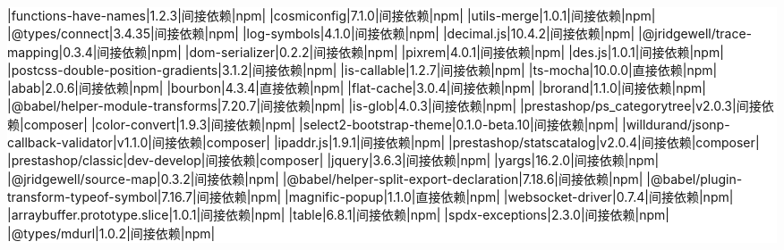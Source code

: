 |functions-have-names|1.2.3|间接依赖|npm|
|cosmiconfig|7.1.0|间接依赖|npm|
|utils-merge|1.0.1|间接依赖|npm|
|@types/connect|3.4.35|间接依赖|npm|
|log-symbols|4.1.0|间接依赖|npm|
|decimal.js|10.4.2|间接依赖|npm|
|@jridgewell/trace-mapping|0.3.4|间接依赖|npm|
|dom-serializer|0.2.2|间接依赖|npm|
|pixrem|4.0.1|间接依赖|npm|
|des.js|1.0.1|间接依赖|npm|
|postcss-double-position-gradients|3.1.2|间接依赖|npm|
|is-callable|1.2.7|间接依赖|npm|
|ts-mocha|10.0.0|直接依赖|npm|
|abab|2.0.6|间接依赖|npm|
|bourbon|4.3.4|直接依赖|npm|
|flat-cache|3.0.4|间接依赖|npm|
|brorand|1.1.0|间接依赖|npm|
|@babel/helper-module-transforms|7.20.7|间接依赖|npm|
|is-glob|4.0.3|间接依赖|npm|
|prestashop/ps_categorytree|v2.0.3|间接依赖|composer|
|color-convert|1.9.3|间接依赖|npm|
|select2-bootstrap-theme|0.1.0-beta.10|间接依赖|npm|
|willdurand/jsonp-callback-validator|v1.1.0|间接依赖|composer|
|ipaddr.js|1.9.1|间接依赖|npm|
|prestashop/statscatalog|v2.0.4|间接依赖|composer|
|prestashop/classic|dev-develop|间接依赖|composer|
|jquery|3.6.3|间接依赖|npm|
|yargs|16.2.0|间接依赖|npm|
|@jridgewell/source-map|0.3.2|间接依赖|npm|
|@babel/helper-split-export-declaration|7.18.6|间接依赖|npm|
|@babel/plugin-transform-typeof-symbol|7.16.7|间接依赖|npm|
|magnific-popup|1.1.0|直接依赖|npm|
|websocket-driver|0.7.4|间接依赖|npm|
|arraybuffer.prototype.slice|1.0.1|间接依赖|npm|
|table|6.8.1|间接依赖|npm|
|spdx-exceptions|2.3.0|间接依赖|npm|
|@types/mdurl|1.0.2|间接依赖|npm|